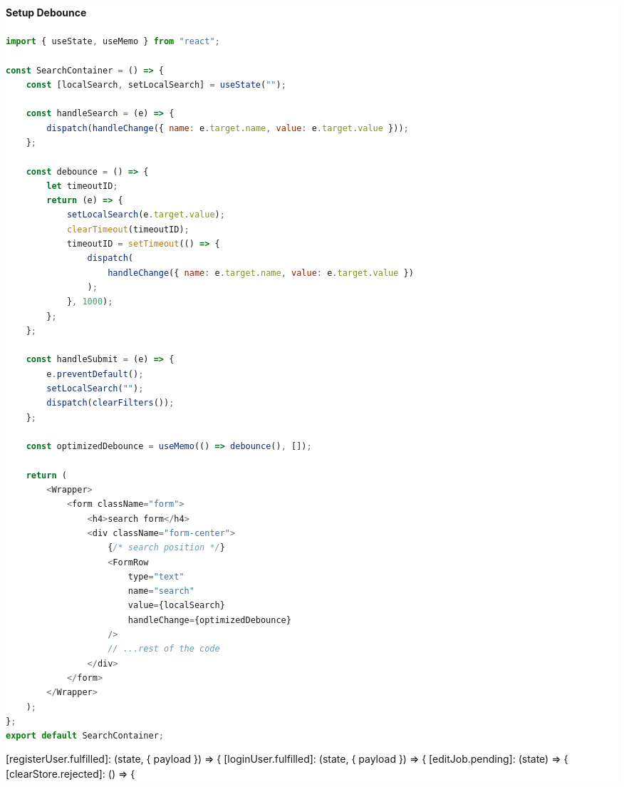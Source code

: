 #### Setup Debounce

```js
import { useState, useMemo } from "react";

const SearchContainer = () => {
    const [localSearch, setLocalSearch] = useState("");

    const handleSearch = (e) => {
        dispatch(handleChange({ name: e.target.name, value: e.target.value }));
    };

    const debounce = () => {
        let timeoutID;
        return (e) => {
            setLocalSearch(e.target.value);
            clearTimeout(timeoutID);
            timeoutID = setTimeout(() => {
                dispatch(
                    handleChange({ name: e.target.name, value: e.target.value })
                );
            }, 1000);
        };
    };

    const handleSubmit = (e) => {
        e.preventDefault();
        setLocalSearch("");
        dispatch(clearFilters());
    };

    const optimizedDebounce = useMemo(() => debounce(), []);

    return (
        <Wrapper>
            <form className="form">
                <h4>search form</h4>
                <div className="form-center">
                    {/* search position */}
                    <FormRow
                        type="text"
                        name="search"
                        value={localSearch}
                        handleChange={optimizedDebounce}
                    />
                    // ...rest of the code
                </div>
            </form>
        </Wrapper>
    );
};
export default SearchContainer;
```


[registerUser.fulfilled]: (state, { payload }) => {
[loginUser.fulfilled]: (state, { payload }) => {
  [editJob.pending]: (state) => {
  [clearStore.rejected]: () => {